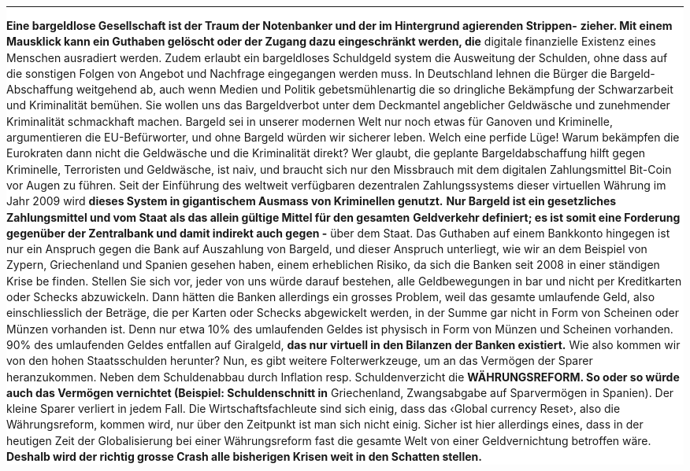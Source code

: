 
-----

**Eine bargeldlose Gesellschaft ist der Traum der Notenbanker und der im Hintergrund agierenden Strippen-**
**zieher. Mit einem Mausklick kann ein Guthaben gelöscht oder der Zugang dazu eingeschränkt werden, die**
digitale finanzielle Existenz eines Menschen ausradiert werden. Zudem erlaubt ein bargeldloses Schuldgeld system die Ausweitung der Schulden, ohne dass auf die sonstigen Folgen von Angebot und Nachfrage eingegangen werden muss.
In Deutschland lehnen die Bürger die Bargeld-Abschaffung weitgehend ab, auch wenn Medien und Politik
gebetsmühlenartig die so dringliche Bekämpfung der Schwarzarbeit und Kriminalität bemühen. Sie wollen uns
das Bargeldverbot unter dem Deckmantel angeblicher Geldwäsche und zunehmender Kriminalität schmackhaft machen. Bargeld sei in unserer modernen Welt nur noch etwas für Ganoven und Kriminelle, argumentieren
die EU-Befürworter, und ohne Bargeld würden wir sicherer leben. Welch eine perfide Lüge! Warum bekämpfen
die Eurokraten dann nicht die Geldwäsche und die Kriminalität direkt?
Wer glaubt, die geplante Bargeldabschaffung hilft gegen Kriminelle, Terroristen und Geldwäsche, ist naiv, und
braucht sich nur den Missbrauch mit dem digitalen Zahlungsmittel Bit-Coin vor Augen zu führen. Seit der Einführung des weltweit verfügbaren dezentralen Zahlungssystems dieser virtuellen Währung im Jahr 2009 wird
**dieses System in gigantischem Ausmass von Kriminellen genutzt.**
**Nur Bargeld ist ein gesetzliches Zahlungsmittel und vom Staat als das allein gültige Mittel für den gesamten**
**Geldverkehr definiert; es ist somit eine Forderung gegenüber der Zentralbank und damit indirekt auch gegen -**
über dem Staat. Das Guthaben auf einem Bankkonto hingegen ist nur ein Anspruch gegen die Bank auf Auszahlung von Bargeld, und dieser Anspruch unterliegt, wie wir an dem Beispiel von Zypern, Griechenland und
Spanien gesehen haben, einem erheblichen Risiko, da sich die Banken seit 2008 in einer ständigen Krise be finden.
Stellen Sie sich vor, jeder von uns würde darauf bestehen, alle Geldbewegungen in bar und nicht per Kreditkarten oder Schecks abzuwickeln. Dann hätten die Banken allerdings ein grosses Problem, weil das gesamte umlaufende Geld, also einschliesslich der Beträge, die per Karten oder Schecks abgewickelt werden, in der Summe
gar nicht in Form von Scheinen oder Münzen vorhanden ist. Denn nur etwa 10% des umlaufenden Geldes ist
physisch in Form von Münzen und Scheinen vorhanden. 90% des umlaufenden Geldes entfallen auf Giralgeld,
**das nur virtuell in den Bilanzen der Banken existiert.**
Wie also kommen wir von den hohen Staatsschulden herunter? Nun, es gibt weitere Folterwerkzeuge, um an
das Vermögen der Sparer heranzukommen. Neben dem Schuldenabbau durch Inflation resp. Schuldenverzicht
die **WÄHRUNGSREFORM. So oder so würde auch das Vermögen vernichtet (Beispiel: Schuldenschnitt in**
Griechenland, Zwangsabgabe auf Sparvermögen in Spanien). Der kleine Sparer verliert in jedem Fall. Die
Wirtschaftsfachleute sind sich einig, dass das ‹Global currency Reset›, also die Währungsreform, kommen wird,
nur über den Zeitpunkt ist man sich nicht einig. Sicher ist hier allerdings eines, dass in der heutigen Zeit der
Globalisierung bei einer Währungsreform fast die gesamte Welt von einer Geldvernichtung betroffen wäre.
**Deshalb wird der richtig grosse Crash alle bisherigen Krisen weit in den Schatten stellen.**
